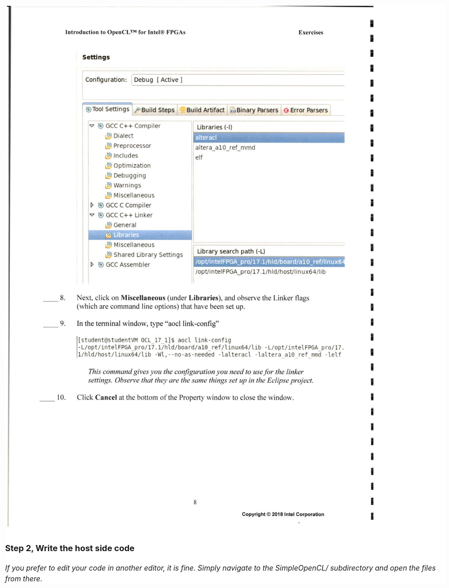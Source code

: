 ![Page 8.](Scan8.pdf)
<object data="Scan8.pdf" type="application/pdf" width="700px" height="1000px">
    <embed src="Scan8.pdf">
        <p>This browser does not support PDFs. Please download the PDF to view it: <a href="Scan8.pdf">Download PDF</a>.</p>
    </embed>
</object>
### Step 2, Write the host side code
*If you prefer to edit your code in another editor, it is fine. Simply navigate to the SimpleOpenCL/ subdirectory and open the files from there.*
